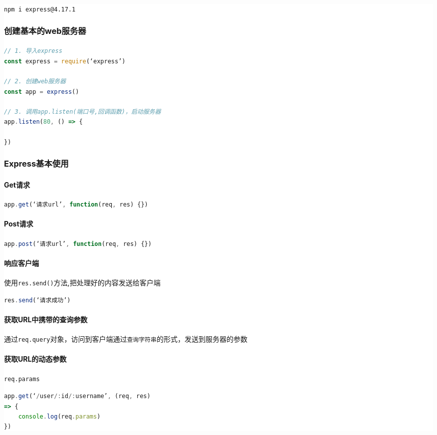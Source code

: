 ```
npm i express@4.17.1
```


### 创建基本的web服务器

``` js
// 1. 导入express
const express = require(‘express’)

// 2. 创建web服务器
const app = express()

// 3. 调用app.listen(端口号,回调函数)，启动服务器
app.listen(80, () => {
	
})

```


### Express基本使用

#### Get请求

```js
app.get(‘请求url’, function(req, res) {})
```


#### Post请求

```js
app.post(‘请求url’, function(req, res) {})
```

#### 响应客户端

使用`res.send()`方法,把处理好的内容发送给客户端

```js
res.send(‘请求成功’)
```


#### 获取URL中携带的查询参数

通过`req.query`对象，访问到客户端通过`查询字符串`的形式，发送到服务器的参数

#### 获取URL的动态参数

`req.params`


```js
app.get(‘/user/:id/:username’, (req, res)
=> {
	console.log(req.params)
})
```
